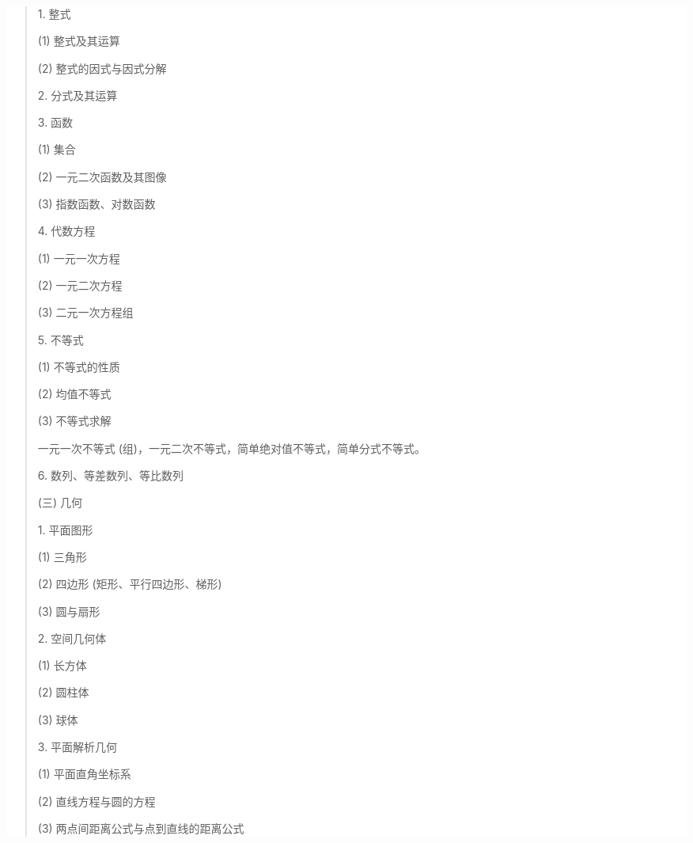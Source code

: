 >
> 1\. 整式
>
> \(1\) 整式及其运算
>
> \(2\) 整式的因式与因式分解
>
> 2\. 分式及其运算
>
> 3\. 函数
>
> \(1\) 集合
>
> \(2\) 一元二次函数及其图像
>
> \(3\) 指数函数、对数函数
>
> 4\. 代数方程
>
> \(1\) 一元一次方程
>
> \(2\) 一元二次方程
>
> \(3\) 二元一次方程组
>
> 5\. 不等式
>
> \(1\) 不等式的性质
>
> \(2\) 均值不等式
>
> \(3\) 不等式求解
>
> 一元一次不等式
>(组)，一元二次不等式，简单绝对值不等式，简单分式不等式。
> 
>6\. 数列、等差数列、等比数列
> 
>(三) 几何
> 
>1\. 平面图形
> 
>\(1\) 三角形
> 
> \(2\) 四边形 (矩形、平行四边形、梯形)
>
> \(3\) 圆与扇形
>
> 2\. 空间几何体
>
> \(1\) 长方体
>
> \(2\) 圆柱体
>
> \(3\) 球体
>
> 3\. 平面解析几何
>
> \(1\) 平面直角坐标系
>
> \(2\) 直线方程与圆的方程
>
> \(3\) 两点间距离公式与点到直线的距离公式
>
